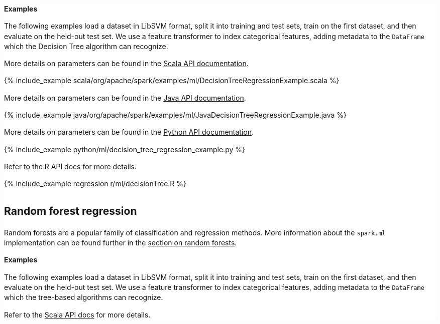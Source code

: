 **Examples**

The following examples load a dataset in LibSVM format, split it into training and test sets, train on the first dataset, and then evaluate on the held-out test set.
We use a feature transformer to index categorical features, adding metadata to the `DataFrame` which the Decision Tree algorithm can recognize.

<div class="codetabs">
<div data-lang="scala" markdown="1">

More details on parameters can be found in the [Scala API documentation](api/scala/org/apache/spark/ml/regression/DecisionTreeRegressor.html).

{% include_example scala/org/apache/spark/examples/ml/DecisionTreeRegressionExample.scala %}
</div>

<div data-lang="java" markdown="1">

More details on parameters can be found in the [Java API documentation](api/java/org/apache/spark/ml/regression/DecisionTreeRegressor.html).

{% include_example java/org/apache/spark/examples/ml/JavaDecisionTreeRegressionExample.java %}
</div>

<div data-lang="python" markdown="1">

More details on parameters can be found in the [Python API documentation](api/python/pyspark.ml.html#pyspark.ml.regression.DecisionTreeRegressor).

{% include_example python/ml/decision_tree_regression_example.py %}
</div>

<div data-lang="r" markdown="1">

Refer to the [R API docs](api/R/spark.decisionTree.html) for more details.

{% include_example regression r/ml/decisionTree.R %}
</div>

</div>


## Random forest regression

Random forests are a popular family of classification and regression methods.
More information about the `spark.ml` implementation can be found further in the [section on random forests](#random-forests).

**Examples**

The following examples load a dataset in LibSVM format, split it into training and test sets, train on the first dataset, and then evaluate on the held-out test set.
We use a feature transformer to index categorical features, adding metadata to the `DataFrame` which the tree-based algorithms can recognize.

<div class="codetabs">
<div data-lang="scala" markdown="1">

Refer to the [Scala API docs](api/scala/org/apache/spark/ml/regression/RandomForestRegressor.html) for more details.
